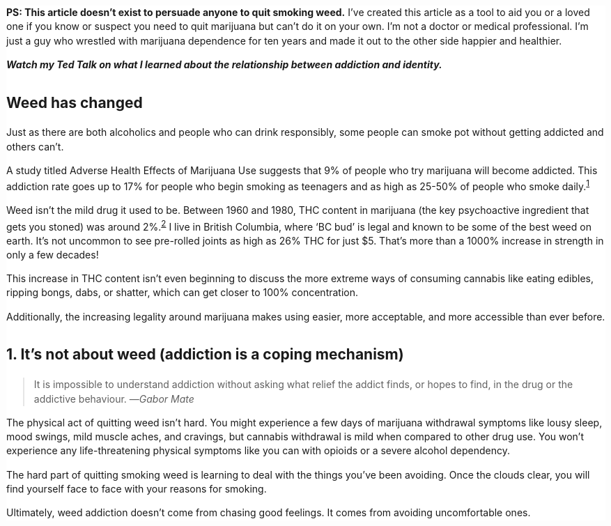 **PS: This article doesn’t exist to persuade anyone to quit smoking weed.** I’ve created this article as a tool to aid you or a loved one if you know or suspect you need to quit marijuana but can’t do it on your own. I’m not a doctor or medical professional. I’m just a guy who wrestled with marijuana dependence for ten years and made it out to the other side happier and healthier.

***Watch my Ted Talk on what I learned about the relationship between addiction and identity.***

<div class="cms-embed" data-cms-embed="PGlmcmFtZSB3aWR0aD0iNTYwIiBoZWlnaHQ9IjMxNSIgc3JjPSJodHRwczovL3d3dy55b3V0dWJlLmNvbS9lbWJlZC9KOWVPYmlxTVBuayIgdGl0bGU9IllvdVR1YmUgdmlkZW8gcGxheWVyIiBmcmFtZWJvcmRlcj0iMCIgYWxsb3c9ImFjY2VsZXJvbWV0ZXI7IGF1dG9wbGF5OyBjbGlwYm9hcmQtd3JpdGU7IGVuY3J5cHRlZC1tZWRpYTsgZ3lyb3Njb3BlOyBwaWN0dXJlLWluLXBpY3R1cmUiIGFsbG93ZnVsbHNjcmVlbj48L2lmcmFtZT4="><iframe width="560" height="315" src="https://www.youtube.com/embed/J9eObiqMPnk" title="YouTube video player" frameborder="0" allow="accelerometer; autoplay; clipboard-write; encrypted-media; gyroscope; picture-in-picture" allowfullscreen=""></iframe></div>

## Weed has changed

Just as there are both alcoholics and people who can drink responsibly, some people can smoke pot without getting addicted and others can’t.

A study titled Adverse Health Effects of Marijuana Use suggests that 9% of people who try marijuana will become addicted. This addiction rate goes up to 17% for people who begin smoking as teenagers and as high as 25-50% of people who smoke daily.<sup id="fnref:1" role="doc-noteref"><a class="footnote" rel="footnote" href="#fn:1">1</a></sup>

Weed isn’t the mild drug it used to be. Between 1960 and 1980, THC content in marijuana (the key psychoactive ingredient that gets you stoned) was around 2%.<sup id="fnref:2" role="doc-noteref"><a class="footnote" rel="footnote" href="#fn:2">2</a></sup> I live in British Columbia, where ‘BC bud’ is legal and known to be some of the best weed on earth. It’s not uncommon to see pre-rolled joints as high as 26% THC for just $5. That’s more than a 1000% increase in strength in only a few decades\!

This increase in THC content isn’t even beginning to discuss the more extreme ways of consuming cannabis like eating edibles, ripping bongs, dabs, or shatter, which can get closer to 100% concentration.

Additionally, the increasing legality around marijuana makes using easier, more acceptable, and more accessible than ever before.

## 1\. It’s not about weed (addiction is a coping mechanism)

> It is impossible to understand addiction without asking what relief the addict finds, or hopes to find, in the drug or the addictive behaviour. —*Gabor Mate*

The physical act of quitting weed isn’t hard. You might experience a few days of marijuana withdrawal symptoms like lousy sleep, mood swings, mild muscle aches, and cravings, but cannabis withdrawal is mild when compared to other drug use. You won’t experience any life-threatening physical symptoms like you can with opioids or a severe alcohol dependency.

The hard part of quitting smoking weed is learning to deal with the things you’ve been avoiding. Once the clouds clear, you will find yourself face to face with your reasons for smoking.

Ultimately, weed addiction doesn’t come from chasing good feelings. It comes from avoiding uncomfortable ones.
